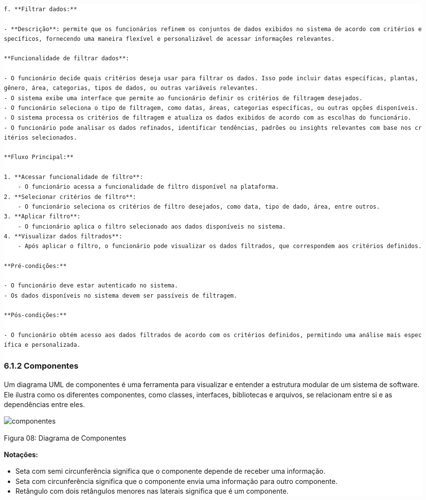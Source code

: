     f. **Filtrar dados:**
    
    - **Descrição**: permite que os funcionários refinem os conjuntos de dados exibidos no sistema de acordo com critérios específicos, fornecendo uma maneira flexível e personalizável de acessar informações relevantes.
    
    **Funcionalidade de filtrar dados**:
    
    - O funcionário decide quais critérios deseja usar para filtrar os dados. Isso pode incluir datas específicas, plantas, gênero, área, categorias, tipos de dados, ou outras variáveis relevantes.
    - O sistema exibe uma interface que permite ao funcionário definir os critérios de filtragem desejados.
    - O funcionário seleciona o tipo de filtragem, como datas, áreas, categorias específicas, ou outras opções disponíveis.
    - O sistema processa os critérios de filtragem e atualiza os dados exibidos de acordo com as escolhas do funcionário.
    - O funcionário pode analisar os dados refinados, identificar tendências, padrões ou insights relevantes com base nos critérios selecionados.
    
    **Fluxo Principal:**
    
    1. **Acessar funcionalidade de filtro**:
        - O funcionário acessa a funcionalidade de filtro disponível na plataforma.
    2. **Selecionar critérios de filtro**:
        - O funcionário seleciona os critérios de filtro desejados, como data, tipo de dado, área, entre outros.
    3. **Aplicar filtro**:
        - O funcionário aplica o filtro selecionado aos dados disponíveis no sistema.
    4. **Visualizar dados filtrados**:
        - Após aplicar o filtro, o funcionário pode visualizar os dados filtrados, que correspondem aos critérios definidos.
    
    **Pré-condições:**
    
    - O funcionário deve estar autenticado no sistema.
    - Os dados disponíveis no sistema devem ser passíveis de filtragem.
    
    **Pós-condições:**
    
    - O funcionário obtém acesso aos dados filtrados de acordo com os critérios definidos, permitindo uma análise mais específica e personalizada.
    

### 6.1.2 Componentes

Um diagrama UML de componentes é uma ferramenta para visualizar e entender a estrutura modular de um sistema de software. Ele ilustra como os diferentes componentes, como classes, interfaces, bibliotecas e arquivos, se relacionam entre si e as dependências entre eles. <br>

![componentes](https://github.com/Inteli-College/2024-T0004-SI09-G05/blob/main/assets/Diagrama_Componentes_1.png)

Figura 08: Diagrama de Componentes

**Notações:**

- Seta com semi circunferência significa que o componente depende de receber uma informação.
- Seta com circunferência significa que o componente envia uma informação para outro componente.
- Retângulo com dois retângulos menores nas laterais significa que é um componente.
